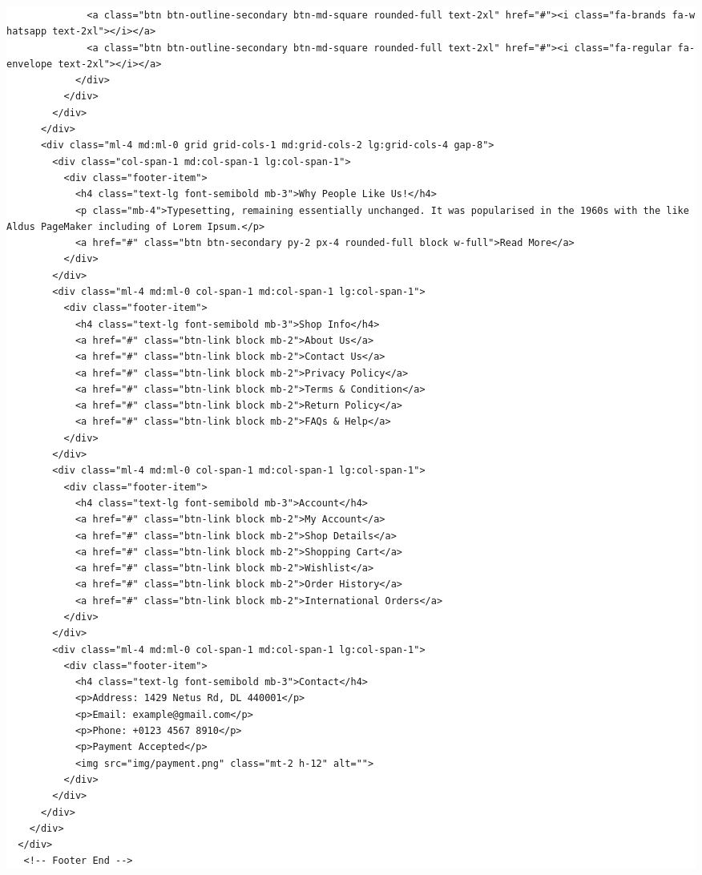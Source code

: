                   <a class="btn btn-outline-secondary btn-md-square rounded-full text-2xl" href="#"><i class="fa-brands fa-whatsapp text-2xl"></i></a>
                  <a class="btn btn-outline-secondary btn-md-square rounded-full text-2xl" href="#"><i class="fa-regular fa-envelope text-2xl"></i></a>
                </div> 
              </div>
            </div>
          </div>
          <div class="ml-4 md:ml-0 grid grid-cols-1 md:grid-cols-2 lg:grid-cols-4 gap-8">
            <div class="col-span-1 md:col-span-1 lg:col-span-1">
              <div class="footer-item">
                <h4 class="text-lg font-semibold mb-3">Why People Like Us!</h4>
                <p class="mb-4">Typesetting, remaining essentially unchanged. It was popularised in the 1960s with the like Aldus PageMaker including of Lorem Ipsum.</p>
                <a href="#" class="btn btn-secondary py-2 px-4 rounded-full block w-full">Read More</a>
              </div>
            </div>
            <div class="ml-4 md:ml-0 col-span-1 md:col-span-1 lg:col-span-1">
              <div class="footer-item">
                <h4 class="text-lg font-semibold mb-3">Shop Info</h4>
                <a href="#" class="btn-link block mb-2">About Us</a>
                <a href="#" class="btn-link block mb-2">Contact Us</a>
                <a href="#" class="btn-link block mb-2">Privacy Policy</a>
                <a href="#" class="btn-link block mb-2">Terms & Condition</a>
                <a href="#" class="btn-link block mb-2">Return Policy</a>
                <a href="#" class="btn-link block mb-2">FAQs & Help</a>
              </div>
            </div>
            <div class="ml-4 md:ml-0 col-span-1 md:col-span-1 lg:col-span-1">
              <div class="footer-item">
                <h4 class="text-lg font-semibold mb-3">Account</h4>
                <a href="#" class="btn-link block mb-2">My Account</a>
                <a href="#" class="btn-link block mb-2">Shop Details</a>
                <a href="#" class="btn-link block mb-2">Shopping Cart</a>
                <a href="#" class="btn-link block mb-2">Wishlist</a>
                <a href="#" class="btn-link block mb-2">Order History</a>
                <a href="#" class="btn-link block mb-2">International Orders</a>
              </div>
            </div>
            <div class="ml-4 md:ml-0 col-span-1 md:col-span-1 lg:col-span-1">
              <div class="footer-item">
                <h4 class="text-lg font-semibold mb-3">Contact</h4>
                <p>Address: 1429 Netus Rd, DL 440001</p>
                <p>Email: example@gmail.com</p>
                <p>Phone: +0123 4567 8910</p>
                <p>Payment Accepted</p>
                <img src="img/payment.png" class="mt-2 h-12" alt="">
              </div>
            </div>
          </div>
        </div>
      </div>
       <!-- Footer End -->
      